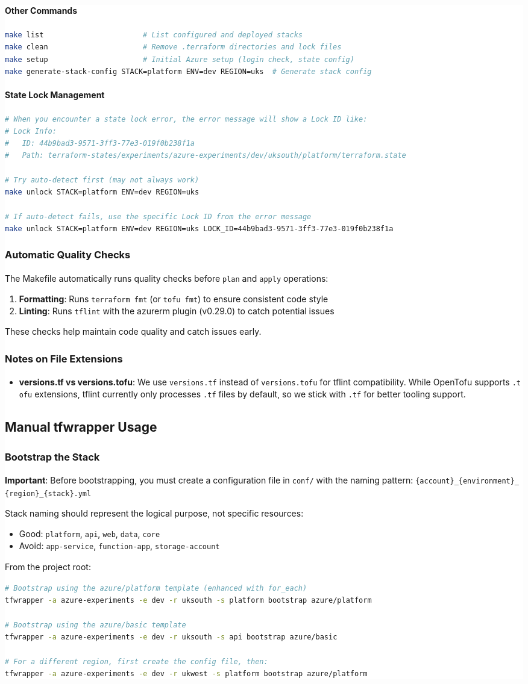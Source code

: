 #### Other Commands

```bash
make list                       # List configured and deployed stacks
make clean                      # Remove .terraform directories and lock files
make setup                      # Initial Azure setup (login check, state config)
make generate-stack-config STACK=platform ENV=dev REGION=uks  # Generate stack config
```

#### State Lock Management

```bash
# When you encounter a state lock error, the error message will show a Lock ID like:
# Lock Info:
#   ID: 44b9bad3-9571-3ff3-77e3-019f0b238f1a
#   Path: terraform-states/experiments/azure-experiments/dev/uksouth/platform/terraform.state

# Try auto-detect first (may not always work)
make unlock STACK=platform ENV=dev REGION=uks

# If auto-detect fails, use the specific Lock ID from the error message
make unlock STACK=platform ENV=dev REGION=uks LOCK_ID=44b9bad3-9571-3ff3-77e3-019f0b238f1a
```

### Automatic Quality Checks

The Makefile automatically runs quality checks before `plan` and `apply` operations:

1. **Formatting**: Runs `terraform fmt` (or `tofu fmt`) to ensure consistent code style
2. **Linting**: Runs `tflint` with the azurerm plugin (v0.29.0) to catch potential issues

These checks help maintain code quality and catch issues early.

### Notes on File Extensions

- **versions.tf vs versions.tofu**: We use `versions.tf` instead of `versions.tofu` for tflint compatibility. While OpenTofu supports `.tofu` extensions, tflint currently only processes `.tf` files by default, so we stick with `.tf` for better tooling support.

## Manual tfwrapper Usage

### Bootstrap the Stack

**Important**: Before bootstrapping, you must create a configuration file in `conf/` with the naming pattern:
`{account}_{environment}_{region}_{stack}.yml`

Stack naming should represent the logical purpose, not specific resources:

- Good: `platform`, `api`, `web`, `data`, `core`
- Avoid: `app-service`, `function-app`, `storage-account`

From the project root:

```bash
# Bootstrap using the azure/platform template (enhanced with for_each)
tfwrapper -a azure-experiments -e dev -r uksouth -s platform bootstrap azure/platform

# Bootstrap using the azure/basic template
tfwrapper -a azure-experiments -e dev -r uksouth -s api bootstrap azure/basic

# For a different region, first create the config file, then:
tfwrapper -a azure-experiments -e dev -r ukwest -s platform bootstrap azure/platform
```
